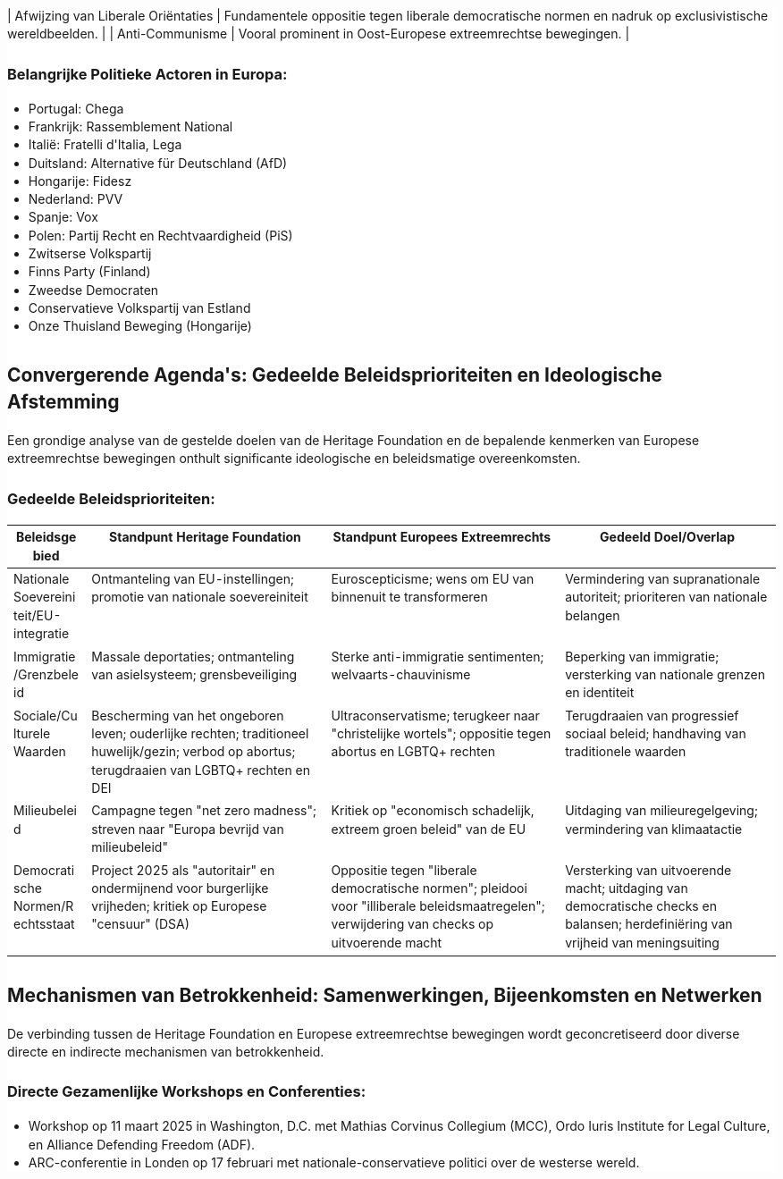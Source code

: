 | Afwijzing van Liberale Oriëntaties | Fundamentele oppositie tegen liberale democratische normen en nadruk op exclusivistische wereldbeelden. |
| Anti-Communisme | Vooral prominent in Oost-Europese extreemrechtse bewegingen. |

### Belangrijke Politieke Actoren in Europa:
- Portugal: Chega
- Frankrijk: Rassemblement National
- Italië: Fratelli d'Italia, Lega
- Duitsland: Alternative für Deutschland (AfD)
- Hongarije: Fidesz
- Nederland: PVV
- Spanje: Vox
- Polen: Partij Recht en Rechtvaardigheid (PiS)
- Zwitserse Volkspartij
- Finns Party (Finland)
- Zweedse Democraten
- Conservatieve Volkspartij van Estland
- Onze Thuisland Beweging (Hongarije)

## Convergerende Agenda's: Gedeelde Beleidsprioriteiten en Ideologische Afstemming

Een grondige analyse van de gestelde doelen van de Heritage Foundation en de bepalende kenmerken van Europese extreemrechtse bewegingen onthult significante ideologische en beleidsmatige overeenkomsten.

### Gedeelde Beleidsprioriteiten:
| Beleidsgebied | Standpunt Heritage Foundation | Standpunt Europees Extreemrechts | Gedeeld Doel/Overlap |
|---------------|-------------------------------|----------------------------------|----------------------|
| Nationale Soevereiniteit/EU-integratie | Ontmanteling van EU-instellingen; promotie van nationale soevereiniteit | Euroscepticisme; wens om EU van binnenuit te transformeren | Vermindering van supranationale autoriteit; prioriteren van nationale belangen |
| Immigratie/Grenzbeleid | Massale deportaties; ontmanteling van asielsysteem; grensbeveiliging | Sterke anti-immigratie sentimenten; welvaarts-chauvinisme | Beperking van immigratie; versterking van nationale grenzen en identiteit |
| Sociale/Culturele Waarden | Bescherming van het ongeboren leven; ouderlijke rechten; traditioneel huwelijk/gezin; verbod op abortus; terugdraaien van LGBTQ+ rechten en DEI | Ultraconservatisme; terugkeer naar "christelijke wortels"; oppositie tegen abortus en LGBTQ+ rechten | Terugdraaien van progressief sociaal beleid; handhaving van traditionele waarden |
| Milieubeleid | Campagne tegen "net zero madness"; streven naar "Europa bevrijd van milieubeleid" | Kritiek op "economisch schadelijk, extreem groen beleid" van de EU | Uitdaging van milieuregelgeving; vermindering van klimaatactie |
| Democratische Normen/Rechtsstaat | Project 2025 als "autoritair" en ondermijnend voor burgerlijke vrijheden; kritiek op Europese "censuur" (DSA) | Oppositie tegen "liberale democratische normen"; pleidooi voor "illiberale beleidsmaatregelen"; verwijdering van checks op uitvoerende macht | Versterking van uitvoerende macht; uitdaging van democratische checks en balansen; herdefiniëring van vrijheid van meningsuiting |

## Mechanismen van Betrokkenheid: Samenwerkingen, Bijeenkomsten en Netwerken

De verbinding tussen de Heritage Foundation en Europese extreemrechtse bewegingen wordt geconcretiseerd door diverse directe en indirecte mechanismen van betrokkenheid.

### Directe Gezamenlijke Workshops en Conferenties:
- Workshop op 11 maart 2025 in Washington, D.C. met Mathias Corvinus Collegium (MCC), Ordo Iuris Institute for Legal Culture, en Alliance Defending Freedom (ADF).
- ARC-conferentie in Londen op 17 februari met nationale-conservatieve politici over de westerse wereld.
